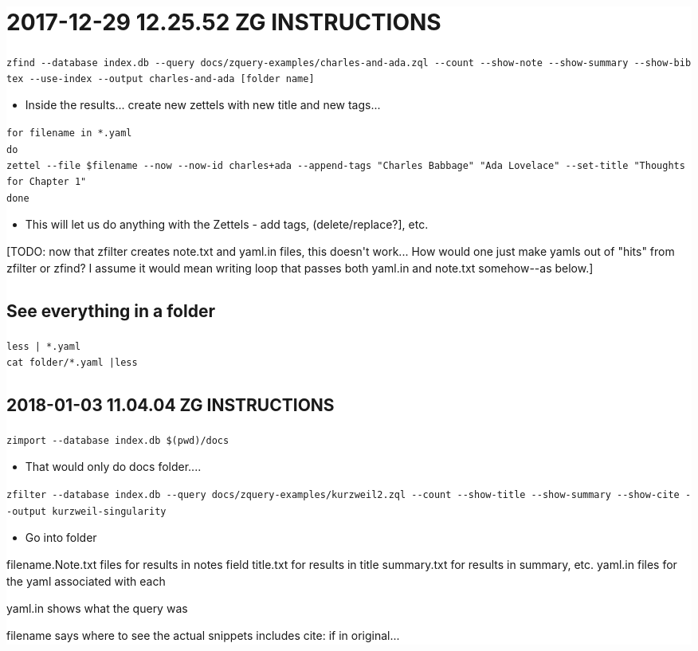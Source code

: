 # 2017-12-29 12.25.52 ZG INSTRUCTIONS

```
zfind --database index.db --query docs/zquery-examples/charles-and-ada.zql --count --show-note --show-summary --show-bibtex --use-index --output charles-and-ada [folder name]
```

- Inside the results... create new zettels with new title and new tags... 

```
for filename in *.yaml
do
zettel --file $filename --now --now-id charles+ada --append-tags "Charles Babbage" "Ada Lovelace" --set-title "Thoughts for Chapter 1" 
done
```

- This will let us do anything with the Zettels - add tags, (delete/replace?], etc. 

[TODO: now that zfilter creates note.txt and yaml.in files, this doesn't work... How would one just make yamls out of "hits" from zfilter or zfind? I assume it would mean writing loop that passes both yaml.in and note.txt somehow--as below.]

## See everything in a folder 

```
less | *.yaml 
cat folder/*.yaml |less
```
## 2018-01-03 11.04.04 ZG INSTRUCTIONS

```
zimport --database index.db $(pwd)/docs  
```

- That would only do docs folder.... 

```
zfilter --database index.db --query docs/zquery-examples/kurzweil2.zql --count --show-title --show-summary --show-cite --output kurzweil-singularity 
```

- Go into folder 

filename.Note.txt files for results in notes field
title.txt for results in title
summary.txt for results in summary, etc.
yaml.in files for the yaml associated with each

yaml.in 
shows what the query was 

filename 
says where to see the actual snippets
includes cite: if in original...
